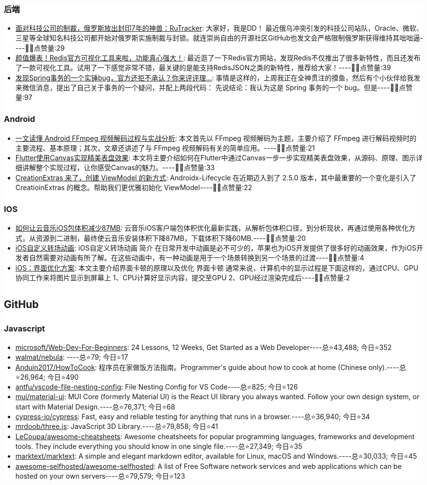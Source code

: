 ### 后端 
- [面对科技公司的制裁，俄罗斯放出封印7年的神兽：RuTracker](https://juejin.cn/post/7072569442604941325): 大家好，我是DD！ 最近俄乌冲突引发的科技公司站队，Oracle、微软、三星等全球知名科技公司都开始对俄罗斯实施制裁与封锁。就连崇尚自由的开源社区GitHub也发文会严格限制俄罗斯获得维持其咄咄逼----👍🏻点赞量:29 
- [颜值爆表！Redis官方可视化工具来啦，功能真心强大！](https://juejin.cn/post/7072537112834211847): 最近逛了一下Redis官方网站，发现Redis不仅推出了很多新特性，而且还发布了一款可视化工具。试用了一下感觉非常不错，最关键的是能支持RedisJSON之类的新特性，推荐给大家！----👍🏻点赞量:39 
- [发现Spring事务的一个实锤bug，官方还拒不承认？你来评评理...](https://juejin.cn/post/7072218720810041381): 事情是这样的，上周我正在全神贯注的摸鱼，然后有个小伙伴给我发来微信消息，提出了自己关于事务的一个疑问，并配上两段代码： 先说结论：我认为这是 Spring 事务的一个 bug。但是----👍🏻点赞量:97 

### Android 
- [一文读懂 Android FFmpeg 视频解码过程与实战分析](https://juejin.cn/post/7072198840035573790): 本文首先以 FFmpeg 视频解码为主题，主要介绍了 FFmpeg 进行解码视频时的主要流程、基本原理；其次，文章还讲述了与 FFmpeg 视频解码有关的简单应用。----👍🏻点赞量:21 
- [Flutter使用Canvas实现精美表盘效果](https://juejin.cn/post/7072367482731757599): 本文将主要介绍如何在Flutter中通过Canvas一步一步实现精美表盘效果，从源码、原理、图示详细讲解整个实现过程，让你感受Canvas的魅力。----👍🏻点赞量:33 
- [CreationExtras 来了，创建 ViewModel 的新方式](https://juejin.cn/post/7072541180667363358): Androidx-Lifecycle 在近期迈入到了 2.5.0 版本，其中最重要的一个变化是引入了 CreatioinExtras 的概念。帮助我们更优雅初始化 ViewModel----👍🏻点赞量:22 

### IOS 
- [如何让云音乐iOS包体积减少87MB](https://juejin.cn/post/7072196942045904933): 云音乐iOS客户端包体积优化最新实践，从解析包体积口径，到分析现状，再通过使用各种优化方式，从资源到二进制，最终使云音乐安装体积下降87MB，下载体积下降60MB.----👍🏻点赞量:20 
- [iOS自定义转场动画](https://juejin.cn/post/7072598244727095304): iOS自定义转场动画 简介 在日常开发中动画是必不可少的，苹果也为iOS开发提供了很多好的动画效果，作为iOS开发者自然需要对动画有所了解。在这些动画中，有一种动画是用于一个场景转换到另一个场景的过渡----👍🏻点赞量:4 
- [iOS：界面优化方案](https://juejin.cn/post/7072352690038276127): 本文主要介绍界面卡顿的原理以及优化 界面卡顿 通常来说，计算机中的显示过程是下面这样的，通过CPU、GPU协同工作来将图片显示到屏幕上 1、CPU计算好显示内容，提交至GPU 2、GPU经过渲染完成后----👍🏻点赞量:2 


## GitHub 
### Javascript 
- [microsoft/Web-Dev-For-Beginners](https://github.com/microsoft/Web-Dev-For-Beginners): 24 Lessons, 12 Weeks, Get Started as a Web Developer----总⭐️43,488; 今日⭐️352 
- [walmat/nebula](https://github.com/walmat/nebula): ----总⭐️79; 今日⭐️17 
- [Anduin2017/HowToCook](https://github.com/Anduin2017/HowToCook): 程序员在家做饭方法指南。Programmer's guide about how to cook at home (Chinese only).----总⭐️26,964; 今日⭐️490 
- [antfu/vscode-file-nesting-config](https://github.com/antfu/vscode-file-nesting-config): File Nesting Config for VS Code----总⭐️825; 今日⭐️126 
- [mui/material-ui](https://github.com/mui/material-ui): MUI Core (formerly Material UI) is the React UI library you always wanted. Follow your own design system, or start with Material Design.----总⭐️76,371; 今日⭐️68 
- [cypress-io/cypress](https://github.com/cypress-io/cypress): Fast, easy and reliable testing for anything that runs in a browser.----总⭐️36,940; 今日⭐️34 
- [mrdoob/three.js](https://github.com/mrdoob/three.js): JavaScript 3D Library.----总⭐️79,858; 今日⭐️41 
- [LeCoupa/awesome-cheatsheets](https://github.com/LeCoupa/awesome-cheatsheets): Awesome cheatsheets for popular programming languages, frameworks and development tools. They include everything you should know in one single file.----总⭐️27,349; 今日⭐️35 
- [marktext/marktext](https://github.com/marktext/marktext): A simple and elegant markdown editor, available for Linux, macOS and Windows.----总⭐️30,033; 今日⭐️45 
- [awesome-selfhosted/awesome-selfhosted](https://github.com/awesome-selfhosted/awesome-selfhosted): A list of Free Software network services and web applications which can be hosted on your own servers----总⭐️79,579; 今日⭐️123 
